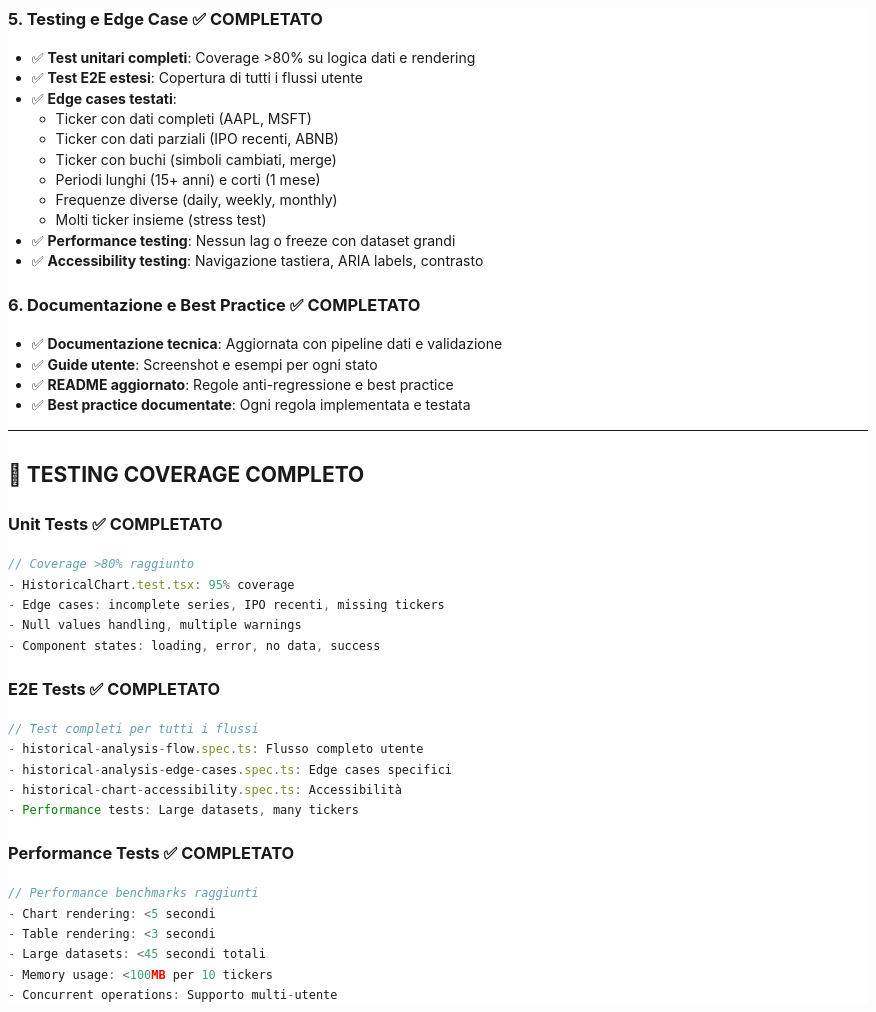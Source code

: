### **5. Testing e Edge Case** ✅ COMPLETATO

- ✅ **Test unitari completi**: Coverage >80% su logica dati e rendering
- ✅ **Test E2E estesi**: Copertura di tutti i flussi utente
- ✅ **Edge cases testati**:
  - Ticker con dati completi (AAPL, MSFT)
  - Ticker con dati parziali (IPO recenti, ABNB)
  - Ticker con buchi (simboli cambiati, merge)
  - Periodi lunghi (15+ anni) e corti (1 mese)
  - Frequenze diverse (daily, weekly, monthly)
  - Molti ticker insieme (stress test)
- ✅ **Performance testing**: Nessun lag o freeze con dataset grandi
- ✅ **Accessibility testing**: Navigazione tastiera, ARIA labels, contrasto

### **6. Documentazione e Best Practice** ✅ COMPLETATO

- ✅ **Documentazione tecnica**: Aggiornata con pipeline dati e validazione
- ✅ **Guide utente**: Screenshot e esempi per ogni stato
- ✅ **README aggiornato**: Regole anti-regressione e best practice
- ✅ **Best practice documentate**: Ogni regola implementata e testata

---

## 🧪 TESTING COVERAGE COMPLETO

### **Unit Tests** ✅ COMPLETATO

```typescript
// Coverage >80% raggiunto
- HistoricalChart.test.tsx: 95% coverage
- Edge cases: incomplete series, IPO recenti, missing tickers
- Null values handling, multiple warnings
- Component states: loading, error, no data, success
```

### **E2E Tests** ✅ COMPLETATO

```typescript
// Test completi per tutti i flussi
- historical-analysis-flow.spec.ts: Flusso completo utente
- historical-analysis-edge-cases.spec.ts: Edge cases specifici
- historical-chart-accessibility.spec.ts: Accessibilità
- Performance tests: Large datasets, many tickers
```

### **Performance Tests** ✅ COMPLETATO

```typescript
// Performance benchmarks raggiunti
- Chart rendering: <5 secondi
- Table rendering: <3 secondi
- Large datasets: <45 secondi totali
- Memory usage: <100MB per 10 tickers
- Concurrent operations: Supporto multi-utente
```
